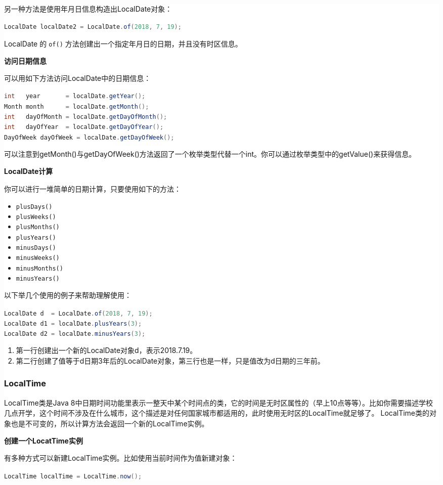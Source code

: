 另一种方法是使用年月日信息构造出LocalDate对象：

```java
LocalDate localDate2 = LocalDate.of(2018, 7, 19);
```

LocalDate 的 `of()` 方法创建出一个指定年月日的日期，并且没有时区信息。

**访问日期信息**

可以用如下方法访问LocalDate中的日期信息：

```java
int   year       = localDate.getYear();
Month month      = localDate.getMonth();
int   dayOfMonth = localDate.getDayOfMonth();
int   dayOfYear  = localDate.getDayOfYear();
DayOfWeek dayOfWeek = localDate.getDayOfWeek();
```

可以注意到getMonth()与getDayOfWeek()方法返回了一个枚举类型代替一个int。你可以通过枚举类型中的getValue()来获得信息。

**LocalDate计算**

你可以进行一堆简单的日期计算，只要使用如下的方法：

- `plusDays()`
- `plusWeeks()`
- `plusMonths()`
- `plusYears()`
- `minusDays()`
- `minusWeeks()`
- `minusMonths()`
- `minusYears()`

以下举几个使用的例子来帮助理解使用：

```java
LocalDate d  = LocalDate.of(2018, 7, 19);
LocalDate d1 = localDate.plusYears(3);
LocalDate d2 = localDate.minusYears(3);
```

1. 第一行创建出一个新的LocalDate对象d，表示2018.7.19。
2. 第二行创建了值等于d日期3年后的LocalDate对象，第三行也是一样，只是值改为d日期的三年前。 

### LocalTime 

LocalTime类是Java 8中日期时间功能里表示一整天中某个时间点的类，它的时间是无时区属性的（早上10点等等）。比如你需要描述学校几点开学，这个时间不涉及在什么城市，这个描述是对任何国家城市都适用的，此时使用无时区的LocalTime就足够了。
LocalTime类的对象也是不可变的，所以计算方法会返回一个新的LocalTime实例。

**创建一个LocatTime实例**

有多种方式可以新建LocalTime实例。比如使用当前时间作为值新建对象：

```java
LocalTime localTime = LocalTime.now();
```
